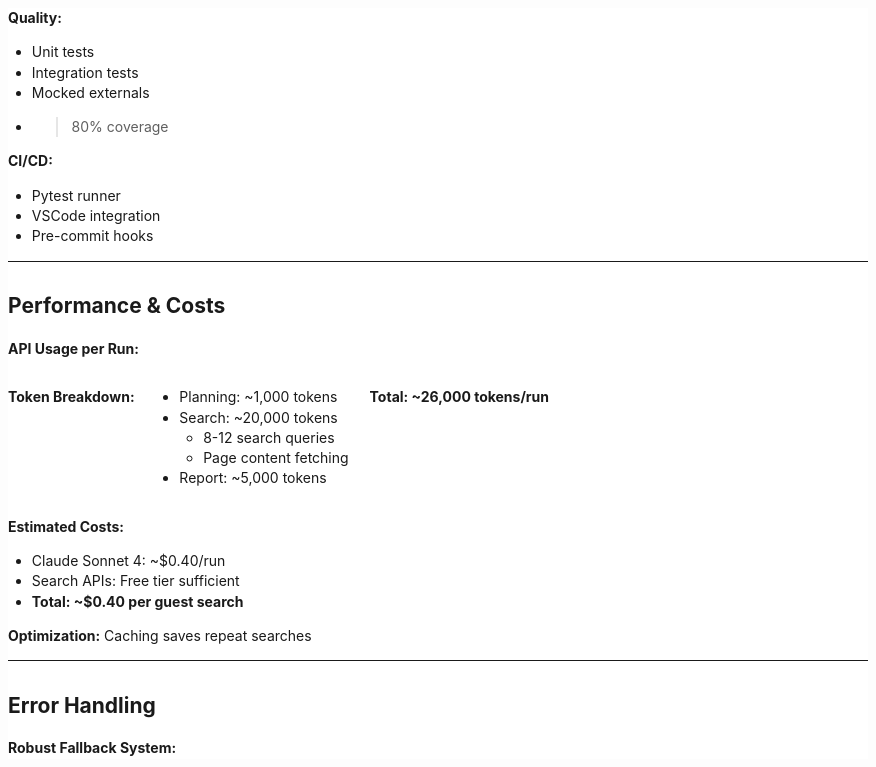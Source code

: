 </div>

<div>

**Quality:**
- Unit tests
- Integration tests
- Mocked externals
- >80% coverage

**CI/CD:**
- Pytest runner
- VSCode integration
- Pre-commit hooks

</div>

</div>

---

## Performance & Costs

**API Usage per Run:**

<div class="columns">

**Token Breakdown:**
- Planning: ~1,000 tokens
- Search: ~20,000 tokens
  - 8-12 search queries
  - Page content fetching
- Report: ~5,000 tokens

**Total: ~26,000 tokens/run**

</div>

**Estimated Costs:**
- Claude Sonnet 4: ~$0.40/run
- Search APIs: Free tier sufficient
- **Total: ~$0.40 per guest search**

**Optimization:** Caching saves repeat searches

---

## Error Handling

**Robust Fallback System:**

<div style="text-align: center; margin: 10px auto;">